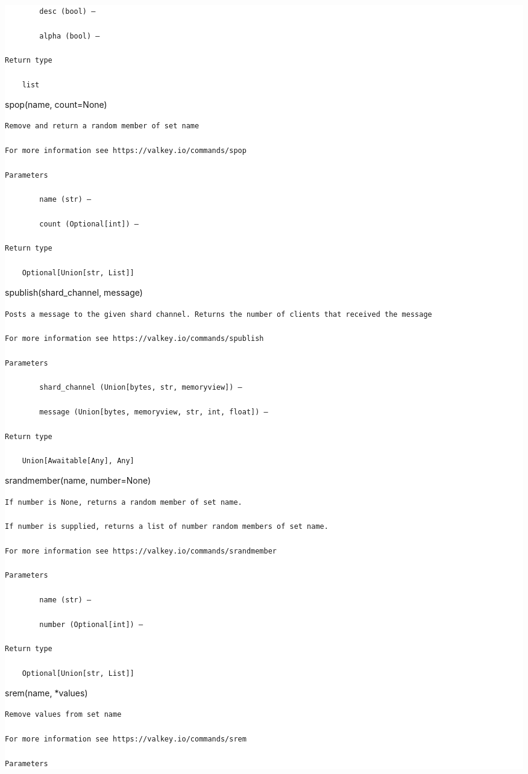             desc (bool) –

            alpha (bool) –

    Return type

        list

spop(name, count=None)

    Remove and return a random member of set name

    For more information see https://valkey.io/commands/spop

    Parameters

            name (str) –

            count (Optional[int]) –

    Return type

        Optional[Union[str, List]]

spublish(shard_channel, message)

    Posts a message to the given shard channel. Returns the number of clients that received the message

    For more information see https://valkey.io/commands/spublish

    Parameters

            shard_channel (Union[bytes, str, memoryview]) –

            message (Union[bytes, memoryview, str, int, float]) –

    Return type

        Union[Awaitable[Any], Any]

srandmember(name, number=None)

    If number is None, returns a random member of set name.

    If number is supplied, returns a list of number random members of set name.

    For more information see https://valkey.io/commands/srandmember

    Parameters

            name (str) –

            number (Optional[int]) –

    Return type

        Optional[Union[str, List]]

srem(name, *values)

    Remove values from set name

    For more information see https://valkey.io/commands/srem

    Parameters
